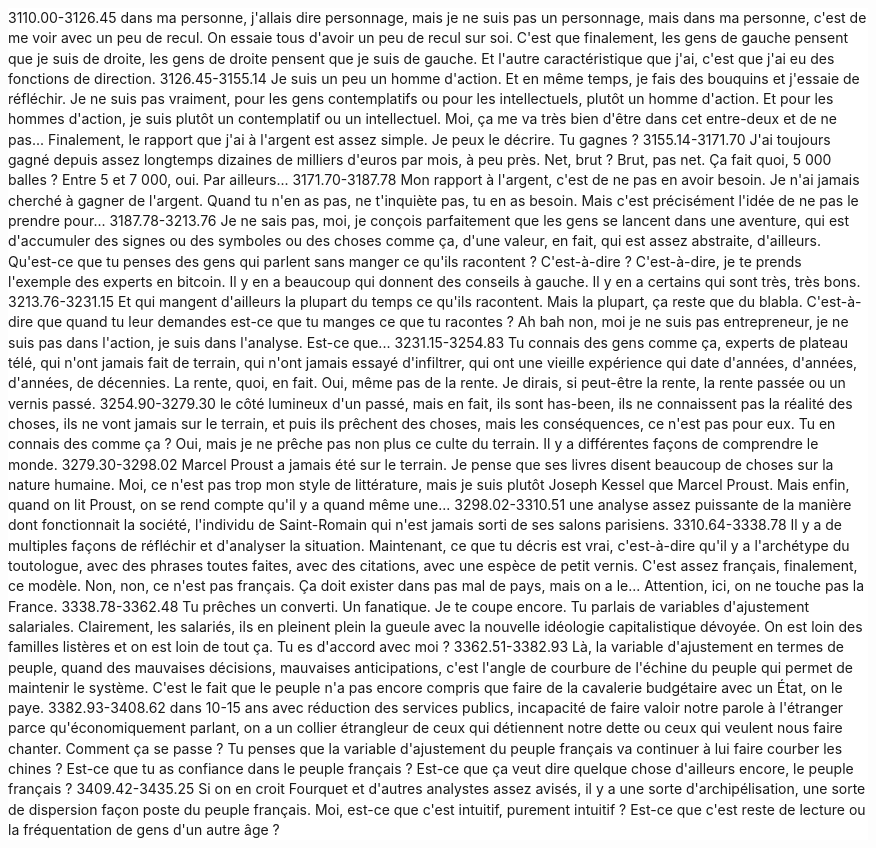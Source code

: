 3110.00-3126.45   dans ma personne, j'allais dire personnage, mais je ne suis pas un personnage, mais dans ma personne, c'est de me voir avec un peu de recul. On essaie tous d'avoir un peu de recul sur soi. C'est que finalement, les gens de gauche pensent que je suis de droite, les gens de droite pensent que je suis de gauche. Et l'autre caractéristique que j'ai, c'est que j'ai eu des fonctions de direction.
3126.45-3155.14   Je suis un peu un homme d'action. Et en même temps, je fais des bouquins et j'essaie de réfléchir. Je ne suis pas vraiment, pour les gens contemplatifs ou pour les intellectuels, plutôt un homme d'action. Et pour les hommes d'action, je suis plutôt un contemplatif ou un intellectuel. Moi, ça me va très bien d'être dans cet entre-deux et de ne pas... Finalement, le rapport que j'ai à l'argent est assez simple. Je peux le décrire. Tu gagnes ?
3155.14-3171.70   J'ai toujours gagné depuis assez longtemps dizaines de milliers d'euros par mois, à peu près. Net, brut ? Brut, pas net. Ça fait quoi, 5 000 balles ? Entre 5 et 7 000, oui. Par ailleurs...
3171.70-3187.78   Mon rapport à l'argent, c'est de ne pas en avoir besoin. Je n'ai jamais cherché à gagner de l'argent. Quand tu n'en as pas, ne t'inquiète pas, tu en as besoin. Mais c'est précisément l'idée de ne pas le prendre pour...
3187.78-3213.76   Je ne sais pas, moi, je conçois parfaitement que les gens se lancent dans une aventure, qui est d'accumuler des signes ou des symboles ou des choses comme ça, d'une valeur, en fait, qui est assez abstraite, d'ailleurs. Qu'est-ce que tu penses des gens qui parlent sans manger ce qu'ils racontent ? C'est-à-dire ? C'est-à-dire, je te prends l'exemple des experts en bitcoin. Il y en a beaucoup qui donnent des conseils à gauche. Il y en a certains qui sont très, très bons.
3213.76-3231.15   Et qui mangent d'ailleurs la plupart du temps ce qu'ils racontent. Mais la plupart, ça reste que du blabla. C'est-à-dire que quand tu leur demandes est-ce que tu manges ce que tu racontes ? Ah bah non, moi je ne suis pas entrepreneur, je ne suis pas dans l'action, je suis dans l'analyse. Est-ce que...
3231.15-3254.83   Tu connais des gens comme ça, experts de plateau télé, qui n'ont jamais fait de terrain, qui n'ont jamais essayé d'infiltrer, qui ont une vieille expérience qui date d'années, d'années, d'années, de décennies. La rente, quoi, en fait. Oui, même pas de la rente. Je dirais, si peut-être la rente, la rente passée ou un vernis passé.
3254.90-3279.30   le côté lumineux d'un passé, mais en fait, ils sont has-been, ils ne connaissent pas la réalité des choses, ils ne vont jamais sur le terrain, et puis ils prêchent des choses, mais les conséquences, ce n'est pas pour eux. Tu en connais des comme ça ? Oui, mais je ne prêche pas non plus ce culte du terrain. Il y a différentes façons de comprendre le monde.
3279.30-3298.02   Marcel Proust a jamais été sur le terrain. Je pense que ses livres disent beaucoup de choses sur la nature humaine. Moi, ce n'est pas trop mon style de littérature, mais je suis plutôt Joseph Kessel que Marcel Proust. Mais enfin, quand on lit Proust, on se rend compte qu'il y a quand même une...
3298.02-3310.51   une analyse assez puissante de la manière dont fonctionnait la société, l'individu de Saint-Romain qui n'est jamais sorti de ses salons parisiens.
3310.64-3338.78   Il y a de multiples façons de réfléchir et d'analyser la situation. Maintenant, ce que tu décris est vrai, c'est-à-dire qu'il y a l'archétype du toutologue, avec des phrases toutes faites, avec des citations, avec une espèce de petit vernis. C'est assez français, finalement, ce modèle. Non, non, ce n'est pas français. Ça doit exister dans pas mal de pays, mais on a le... Attention, ici, on ne touche pas la France.
3338.78-3362.48   Tu prêches un converti. Un fanatique. Je te coupe encore. Tu parlais de variables d'ajustement salariales. Clairement, les salariés, ils en pleinent plein la gueule avec la nouvelle idéologie capitalistique dévoyée. On est loin des familles listères et on est loin de tout ça. Tu es d'accord avec moi ?
3362.51-3382.93   Là, la variable d'ajustement en termes de peuple, quand des mauvaises décisions, mauvaises anticipations, c'est l'angle de courbure de l'échine du peuple qui permet de maintenir le système. C'est le fait que le peuple n'a pas encore compris que faire de la cavalerie budgétaire avec un État, on le paye.
3382.93-3408.62   dans 10-15 ans avec réduction des services publics, incapacité de faire valoir notre parole à l'étranger parce qu'économiquement parlant, on a un collier étrangleur de ceux qui détiennent notre dette ou ceux qui veulent nous faire chanter. Comment ça se passe ? Tu penses que la variable d'ajustement du peuple français va continuer à lui faire courber les chines ? Est-ce que tu as confiance dans le peuple français ? Est-ce que ça veut dire quelque chose d'ailleurs encore, le peuple français ?
3409.42-3435.25   Si on en croit Fourquet et d'autres analystes assez avisés, il y a une sorte d'archipélisation, une sorte de dispersion façon poste du peuple français. Moi, est-ce que c'est intuitif, purement intuitif ? Est-ce que c'est reste de lecture ou la fréquentation de gens d'un autre âge ?